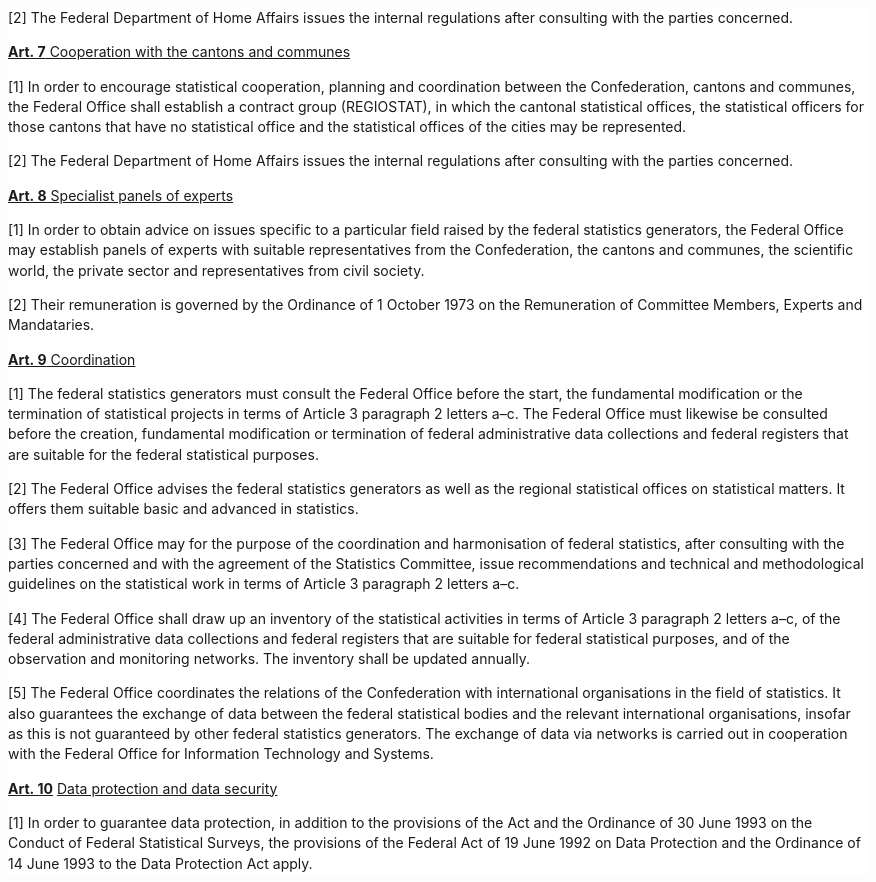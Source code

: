 [2] The Federal Department of Home Affairs issues the internal regulations after consulting with the parties concerned.

[**Art. 7** Cooperation with the cantons and communes](https://www.fedlex.admin.ch/eli/cc/1993/2093_2093_2093/en#art_7) 

[1] In order to encourage statistical cooperation, planning and coordination between the Confederation, cantons and communes, the Federal Office shall establish a contract group (REGIOSTAT), in which the cantonal statistical offices, the statistical officers for those cantons that have no statistical office and the statistical offices of the cities may be represented.

[2] The Federal Department of Home Affairs issues the internal regulations after consulting with the parties concerned.

[**Art. 8** Specialist panels of experts](https://www.fedlex.admin.ch/eli/cc/1993/2093_2093_2093/en#art_8) 

[1] In order to obtain advice on issues specific to a particular field raised by the federal statistics generators, the Federal Office may establish panels of experts with suitable representatives from the Confederation, the cantons and communes, the scientific world, the private sector and representatives from civil society.

[2] Their remuneration is governed by the Ordinance of 1 October 1973 on the Remuneration of Committee Members, Experts and Mandataries.

[**Art. 9** Coordination](https://www.fedlex.admin.ch/eli/cc/1993/2093_2093_2093/en#art_9) 

[1] The federal statistics generators must consult the Federal Office before the start, the fundamental modification or the termination of statistical projects in terms of Article 3 paragraph 2 letters a–c. The Federal Office must likewise be consulted before the creation, fundamental modification or termination of federal administrative data collections and federal registers that are suitable for the federal statistical purposes.

[2] The Federal Office advises the federal statistics generators as well as the regional statistical offices on statistical matters. It offers them suitable basic and advanced in statistics.

[3] The Federal Office may for the purpose of the coordination and harmonisation of federal statistics, after consulting with the parties concerned and with the agreement of the Statistics Committee, issue recommendations and technical and methodological guidelines on the statistical work in terms of Article 3 paragraph 2 letters a–c.

[4] The Federal Office shall draw up an inventory of the statistical activities in terms of Article 3 paragraph 2 letters a–c, of the federal administrative data collections and federal registers that are suitable for federal statistical purposes, and of the observation and monitoring networks. The inventory shall be updated annually.

[5] The Federal Office coordinates the relations of the Confederation with inter­national organisations in the field of statistics. It also guarantees the exchange of data between the federal statistical bodies and the relevant international organisations, insofar as this is not guaranteed by other federal statistics generators. The exchange of data via networks is carried out in cooperation with the Federal Office for Information Technology and Systems.

[**Art. 10**](https://www.fedlex.admin.ch/eli/cc/1993/2093_2093_2093/en#art_10) [Data protection and data security](https://www.fedlex.admin.ch/eli/cc/1993/2093_2093_2093/en#art_10) 

[1] In order to guarantee data protection, in addition to the provisions of the Act and the Ordinance of 30 June 1993 on the Conduct of Federal Statistical Surveys, the provisions of the Federal Act of 19 June 1992 on Data Protection and the Ordinance of 14 June 1993 to the Data Protection Act apply.
